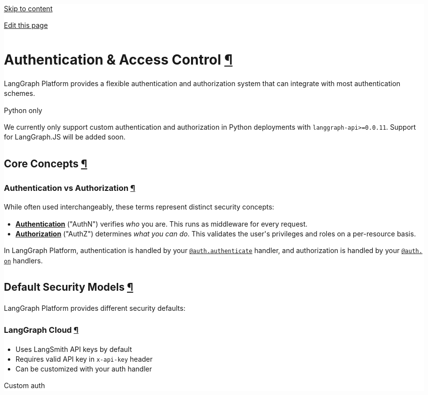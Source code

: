 [Skip to content](https://langchain-ai.github.io/langgraph/concepts/auth/#authentication-access-control)

[Edit this page](https://github.com/langchain-ai/langgraph/edit/main/docs/docs/concepts/auth.md "Edit this page")

# Authentication & Access Control [¶](https://langchain-ai.github.io/langgraph/concepts/auth/\#authentication-access-control "Permanent link")

LangGraph Platform provides a flexible authentication and authorization system that can integrate with most authentication schemes.

Python only

We currently only support custom authentication and authorization in Python deployments with `langgraph-api>=0.0.11`. Support for LangGraph.JS will be added soon.

## Core Concepts [¶](https://langchain-ai.github.io/langgraph/concepts/auth/\#core-concepts "Permanent link")

### Authentication vs Authorization [¶](https://langchain-ai.github.io/langgraph/concepts/auth/\#authentication-vs-authorization "Permanent link")

While often used interchangeably, these terms represent distinct security concepts:

- [**Authentication**](https://langchain-ai.github.io/langgraph/concepts/auth/#authentication) ("AuthN") verifies _who_ you are. This runs as middleware for every request.
- [**Authorization**](https://langchain-ai.github.io/langgraph/concepts/auth/#authorization) ("AuthZ") determines _what you can do_. This validates the user's privileges and roles on a per-resource basis.

In LangGraph Platform, authentication is handled by your [`@auth.authenticate`](https://langchain-ai.github.io/langgraph/cloud/reference/sdk/python_sdk_ref/#langgraph_sdk.auth.Auth.authenticate) handler, and authorization is handled by your [`@auth.on`](https://langchain-ai.github.io/langgraph/cloud/reference/sdk/python_sdk_ref/#langgraph_sdk.auth.Auth.on) handlers.

## Default Security Models [¶](https://langchain-ai.github.io/langgraph/concepts/auth/\#default-security-models "Permanent link")

LangGraph Platform provides different security defaults:

### LangGraph Cloud [¶](https://langchain-ai.github.io/langgraph/concepts/auth/\#langgraph-cloud "Permanent link")

- Uses LangSmith API keys by default
- Requires valid API key in `x-api-key` header
- Can be customized with your auth handler

Custom auth
